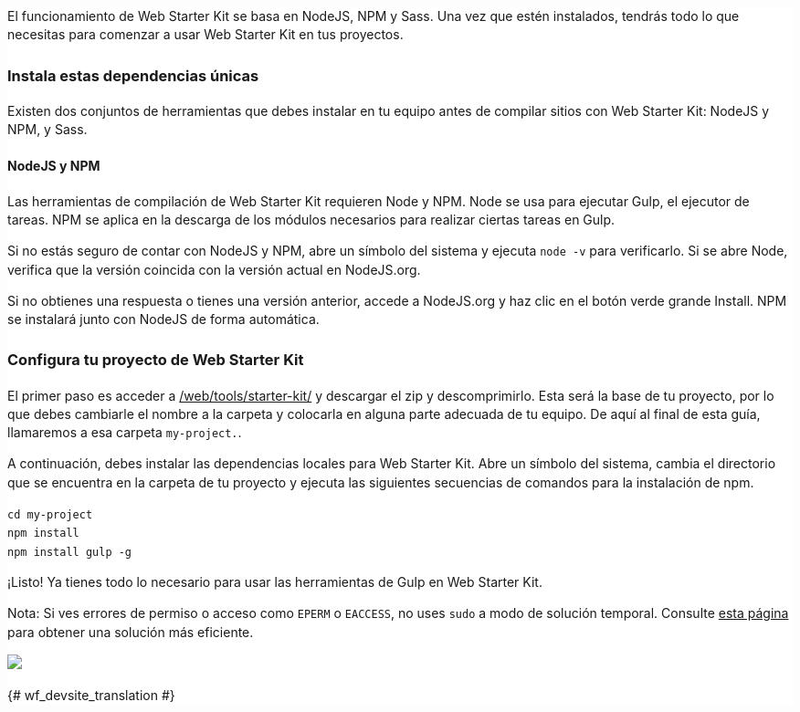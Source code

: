 
El funcionamiento de Web Starter Kit se basa en NodeJS, NPM y Sass. Una vez que estén instalados, tendrás todo lo que necesitas para comenzar a usar Web Starter Kit en tus proyectos.


### Instala estas dependencias únicas

Existen dos conjuntos de herramientas que debes instalar en tu equipo antes de compilar
sitios con Web Starter Kit: NodeJS y NPM, y Sass.

#### NodeJS y NPM

Las herramientas de compilación de Web Starter Kit requieren Node y NPM. Node se usa para ejecutar Gulp, el ejecutor
de tareas. NPM se aplica en la descarga de los módulos necesarios para realizar ciertas tareas
en Gulp.

Si no estás seguro de contar con NodeJS y NPM, abre un símbolo del sistema y
ejecuta `node -v` para verificarlo. Si se abre Node, verifica que la versión coincida con la versión actual
en NodeJS.org.

Si no obtienes una respuesta o tienes una versión anterior, accede a NodeJS.org y
haz clic en el botón verde grande Install. NPM se instalará junto con NodeJS
de forma automática.

### Configura tu proyecto de Web Starter Kit

El primer paso es acceder a [/web/tools/starter-kit/](/web/tools/starter-kit/)
y descargar el zip y descomprimirlo. Esta será la base de tu proyecto, por lo que debes cambiarle el nombre a la carpeta y colocarla en alguna parte adecuada de tu equipo. De aquí al final de esta guía, llamaremos a esa carpeta `my-project.`.

A continuación, debes instalar las dependencias locales para Web Starter Kit. Abre un
símbolo del sistema, cambia el directorio que se encuentra en la carpeta de tu proyecto y ejecuta las siguientes secuencias de comandos para la instalación de
npm.

    cd my-project
    npm install
    npm install gulp -g

¡Listo! Ya tienes todo lo necesario para usar las herramientas de Gulp en Web Starter
Kit.


Nota: Si ves errores de permiso o acceso como <code>EPERM</code> o  <code>EACCESS</code>, no uses <code>sudo</code> a modo de solución temporal. Consulte <a href='https://github.com/sindresorhus/guides/blob/master/npm-global-without-sudo.md'>esta página</a> para obtener una solución más eficiente.


<img src="images/wsk-on-pixel-n5.png">


{# wf_devsite_translation #}

